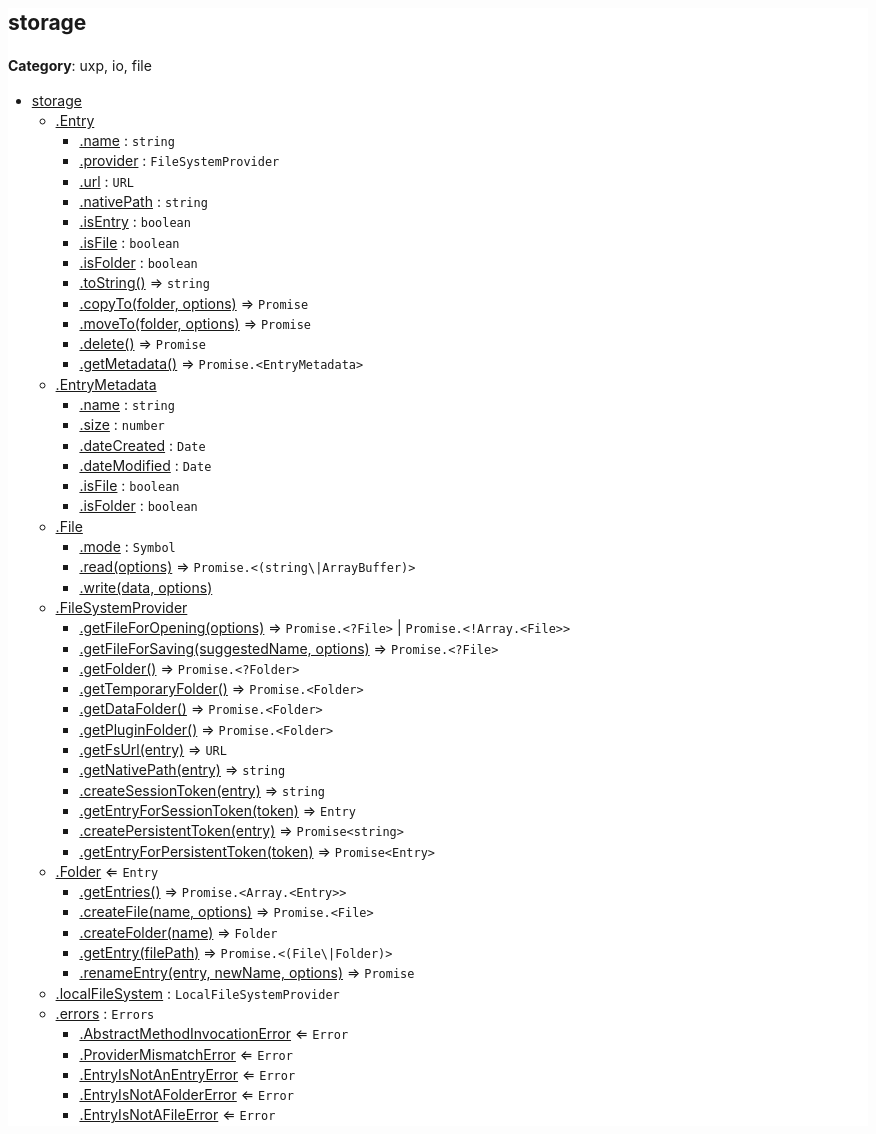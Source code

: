 
<a name="module-storage" id="module-storage"></a>

## storage

**Category**: uxp, io, file

* [storage](#module-storage)
    * [.Entry](#module-storage-entry)
        * [.name](#module-storage-entry-name) : `string`
        * [.provider](#module-storage-entry-provider) : `FileSystemProvider`
        * [.url](#module-storage-entry-url) : `URL`
        * [.nativePath](#module-storage-entry-nativepath) : `string`
        * [.isEntry](#module-storage-entry-isentry) : `boolean`
        * [.isFile](#module-storage-entry-isfile) : `boolean`
        * [.isFolder](#module-storage-entry-isfolder) : `boolean`
        * [.toString()](#module-storage-entry-tostring) ⇒ `string`
        * [.copyTo(folder, options)](#module-storage-entry-copyto) ⇒ `Promise`
        * [.moveTo(folder, options)](#module-storage-entry-moveto) ⇒ `Promise`
        * [.delete()](#module-storage-entry-delete) ⇒ `Promise`
        * [.getMetadata()](#module-storage-entry-getmetadata) ⇒ `Promise.<EntryMetadata>`
    * [.EntryMetadata](#module-storage-entrymetadata)
        * [.name](#module-storage-entrymetadata-name) : `string`
        * [.size](#module-storage-entrymetadata-size) : `number`
        * [.dateCreated](#module-storage-entrymetadata-datecreated) : `Date`
        * [.dateModified](#module-storage-entrymetadata-datemodified) : `Date`
        * [.isFile](#module-storage-entrymetadata-isfile) : `boolean`
        * [.isFolder](#module-storage-entrymetadata-isfolder) : `boolean`
    * [.File](#module-storage-file)
        * [.mode](#module-storage-file-mode) : `Symbol`
        * [.read(options)](#module-storage-file-read) ⇒ `Promise.<(string\|ArrayBuffer)>`
        * [.write(data, options)](#module-storage-file-write)
    * [.FileSystemProvider](#module-storage-filesystemprovider)
        * [.getFileForOpening(options)](#module-storage-filesystemprovider-getfileforopening) ⇒ `Promise.<?File>` \| `Promise.<!Array.<File>>`
        * [.getFileForSaving(suggestedName, options)](#module-storage-filesystemprovider-getfileforsaving) ⇒ `Promise.<?File>`
        * [.getFolder()](#module-storage-filesystemprovider-getfolder) ⇒ `Promise.<?Folder>`
        * [.getTemporaryFolder()](#module-storage-filesystemprovider-gettemporaryfolder) ⇒ `Promise.<Folder>`
        * [.getDataFolder()](#module-storage-filesystemprovider-getdatafolder) ⇒ `Promise.<Folder>`
        * [.getPluginFolder()](#module-storage-filesystemprovider-getpluginfolder) ⇒ `Promise.<Folder>`
        * [.getFsUrl(entry)](#module-storage-filesystemprovider-getfsurl) ⇒ `URL`
        * [.getNativePath(entry)](#module-storage-filesystemprovider-getnativepath) ⇒ `string`
        * [.createSessionToken(entry)](#module-storage-filesystemprovider-createsessiontoken) ⇒ `string`
        * [.getEntryForSessionToken(token)](#module-storage-filesystemprovider-getentryforsessiontoken) ⇒ `Entry`
        * [.createPersistentToken(entry)](#module-storage-filesystemprovider-createpersistenttoken) ⇒ `Promise<string>`
        * [.getEntryForPersistentToken(token)](#module-storage-filesystemprovider-getentryforpersistenttoken) ⇒ `Promise<Entry>`
    * [.Folder](#module-storage-folder) ⇐ `Entry`
        * [.getEntries()](#module-storage-folder-getentries) ⇒ `Promise.<Array.<Entry>>`
        * [.createFile(name, options)](#module-storage-folder-createfile) ⇒ `Promise.<File>`
        * [.createFolder(name)](#module-storage-folder-createfolder) ⇒ `Folder`
        * [.getEntry(filePath)](#module-storage-folder-getentry) ⇒ `Promise.<(File\|Folder)>`
        * [.renameEntry(entry, newName, options)](#module-storage-folder-renameentry) ⇒ `Promise`
    * [.localFileSystem](#module-storage-localfilesystem) : `LocalFileSystemProvider`
    * [.errors](#module-storage-errors) : `Errors`
        * [.AbstractMethodInvocationError](#module-storage-errors-abstractmethodinvocationerror) ⇐ `Error`
        * [.ProviderMismatchError](#module-storage-errors-providermismatcherror) ⇐ `Error`
        * [.EntryIsNotAnEntryError](#module-storage-errors-entryisnotanentryerror) ⇐ `Error`
        * [.EntryIsNotAFolderError](#module-storage-errors-entryisnotafoldererror) ⇐ `Error`
        * [.EntryIsNotAFileError](#module-storage-errors-entryisnotafileerror) ⇐ `Error`